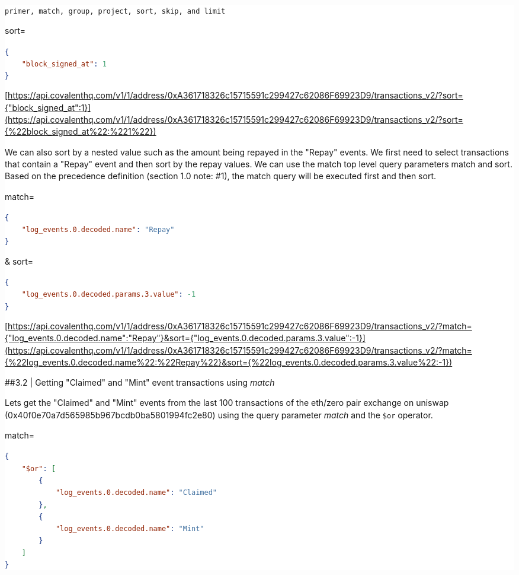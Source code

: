 ```primer, match, group, project, sort, skip, and limit```

sort=
```json
{
    "block_signed_at": 1
}
```

[https://api.covalenthq.com/v1/1/address/0xA361718326c15715591c299427c62086F69923D9/transactions_v2/?sort={"block_signed_at":1}](https://api.covalenthq.com/v1/1/address/0xA361718326c15715591c299427c62086F69923D9/transactions_v2/?sort={%22block_signed_at%22:%221%22})

We can also sort by a nested value such as the amount being repayed in the "Repay" events.
We first need to select transactions that contain a "Repay" event and then sort by the repay values. We can use the match top level query parameters match and sort. Based on the precedence definition (section 1.0 note: #1), the match query will be executed first and then sort.

match=
```json
{
    "log_events.0.decoded.name": "Repay"
}
```
&
sort=
```json
{
    "log_events.0.decoded.params.3.value": -1
}
```
[https://api.covalenthq.com/v1/1/address/0xA361718326c15715591c299427c62086F69923D9/transactions_v2/?match={"log_events.0.decoded.name":"Repay"}&sort={"log_events.0.decoded.params.3.value":-1}](https://api.covalenthq.com/v1/1/address/0xA361718326c15715591c299427c62086F69923D9/transactions_v2/?match={%22log_events.0.decoded.name%22:%22Repay%22}&sort={%22log_events.0.decoded.params.3.value%22:-1})

##3.2 | Getting "Claimed" and "Mint" event transactions using _match_

Lets get the "Claimed" and "Mint" events from the last 100 transactions of the eth/zero pair exchange on uniswap (0x40f0e70a7d565985b967bcdb0ba5801994fc2e80) using the query parameter _match_ and the ```$or``` operator.

match=
```json
{
    "$or": [
        {
            "log_events.0.decoded.name": "Claimed"
        },
        {
            "log_events.0.decoded.name": "Mint"
        }
    ]
}
```
